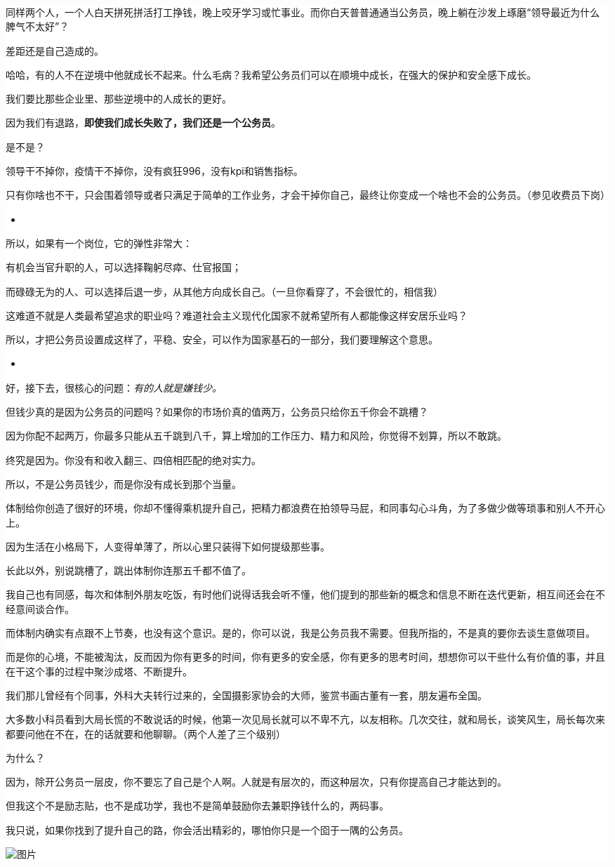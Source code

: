 同样两个人，一个人白天拼死拼活打工挣钱，晚上咬牙学习或忙事业。而你白天普普通通当公务员，晚上躺在沙发上琢磨“领导最近为什么脾气不太好”？

差距还是自己造成的。  

哈哈，有的人不在逆境中他就成长不起来。什么毛病？我希望公务员们可以在顺境中成长，在强大的保护和安全感下成长。

我们要比那些企业里、那些逆境中的人成长的更好。

因为我们有退路，**即使我们成长失败了，我们还是一个公务员**。

是不是？

领导干不掉你，疫情干不掉你，没有疯狂996，没有kpi和销售指标。

只有你啥也不干，只会围着领导或者只满足于简单的工作业务，才会干掉你自己，最终让你变成一个啥也不会的公务员。（参见收费员下岗）

-

所以，如果有一个岗位，它的弹性非常大：

有机会当官升职的人，可以选择鞠躬尽瘁、仕官报国；

而碌碌无为的人、可以选择后退一步，从其他方向成长自己。（一旦你看穿了，不会很忙的，相信我）

这难道不就是人类最希望追求的职业吗？难道社会主义现代化国家不就希望所有人都能像这样安居乐业吗？

所以，才把公务员设置成这样了，平稳、安全，可以作为国家基石的一部分，我们要理解这个意思。

-

好，接下去，很核心的问题：_有的人就是嫌钱少。_

但钱少真的是因为公务员的问题吗？如果你的市场价真的值两万，公务员只给你五千你会不跳槽？

因为你配不起两万，你最多只能从五千跳到八千，算上增加的工作压力、精力和风险，你觉得不划算，所以不敢跳。

终究是因为。你没有和收入翻三、四倍相匹配的绝对实力。

所以，不是公务员钱少，而是你没有成长到那个当量。

体制给你创造了很好的环境，你却不懂得乘机提升自己，把精力都浪费在拍领导马屁，和同事勾心斗角，为了多做少做等琐事和别人不开心上。

因为生活在小格局下，人变得单薄了，所以心里只装得下如何提级那些事。

长此以外，别说跳槽了，跳出体制你连那五千都不值了。

我自己也有同感，每次和体制外朋友吃饭，有时他们说得话我会听不懂，他们提到的那些新的概念和信息不断在迭代更新，相互间还会在不经意间谈合作。

而体制内确实有点跟不上节奏，也没有这个意识。是的，你可以说，我是公务员我不需要。但我所指的，不是真的要你去谈生意做项目。

而是你的心境，不能被淘汰，反而因为你有更多的时间，你有更多的安全感，你有更多的思考时间，想想你可以干些什么有价值的事，并且在干这个事的过程中聚沙成塔、不断提升。

我们那儿曾经有个同事，外科大夫转行过来的，全国摄影家协会的大师，鉴赏书画古董有一套，朋友遍布全国。

大多数小科员看到大局长慌的不敢说话的时候，他第一次见局长就可以不卑不亢，以友相称。几次交往，就和局长，谈笑风生，局长每次来都要问他在不在，在的话就要和他聊聊。（两个人差了三个级别）

为什么？

因为，除开公务员一层皮，你不要忘了自己是个人啊。人就是有层次的，而这种层次，只有你提高自己才能达到的。

但我这个不是励志贴，也不是成功学，我也不是简单鼓励你去兼职挣钱什么的，两码事。

我只说，如果你找到了提升自己的路，你会活出精彩的，哪怕你只是一个囵于一隅的公务员。

![图片](https://mmbiz.qpic.cn/mmbiz_jpg/L5HzPcCdOz8lMnrlHCnjKCQ8wRPicU3xLlWnesQBnJPFVTgEuq8N5PJqfTQzILiaUS7s22QvDqjUibwDPetnJiaI0w/640?wx_fmt=jpeg&wxfrom=5&wx_lazy=1&wx_co=1)
